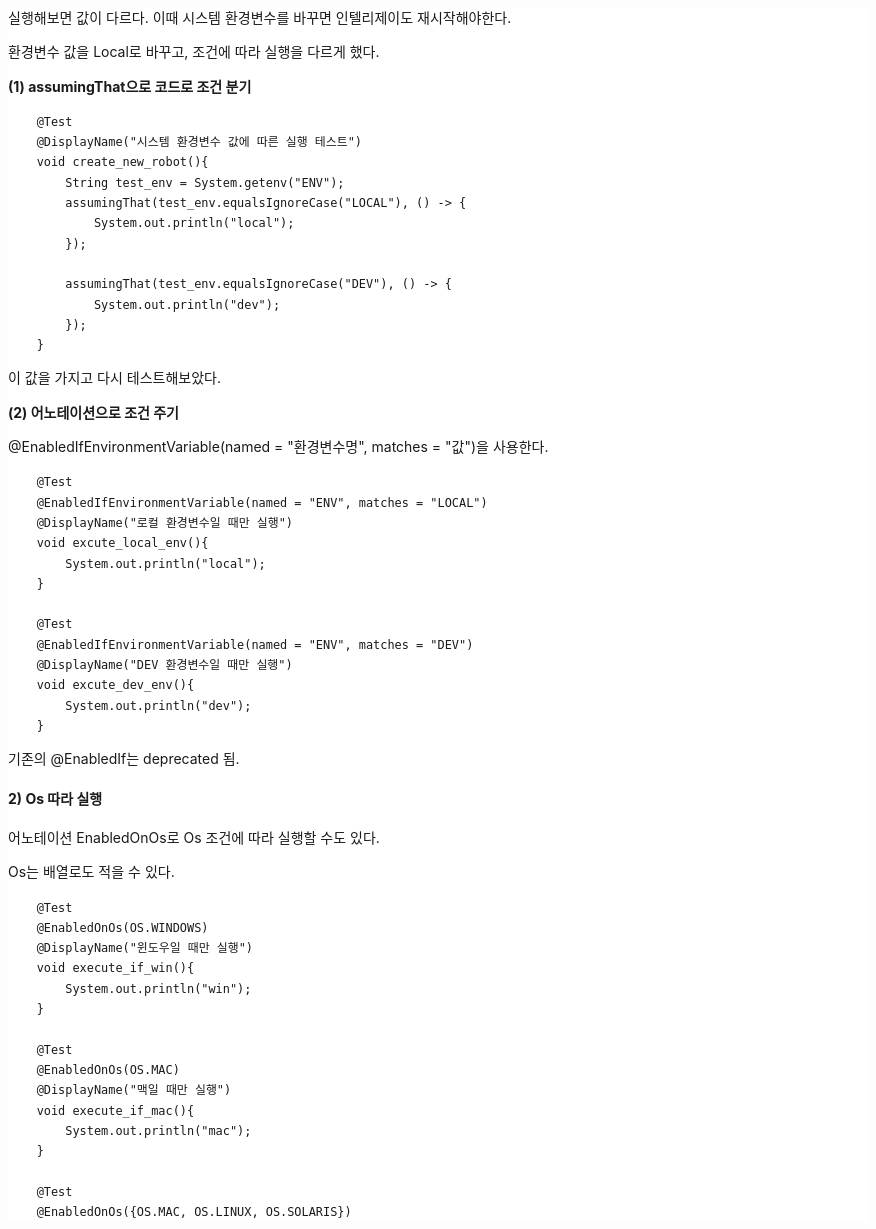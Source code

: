 실행해보면 값이 다르다.
이때 시스템 환경변수를 바꾸면 인텔리제이도 재시작해야한다.

환경변수 값을 Local로 바꾸고, 조건에 따라 실행을 다르게 했다. 

**(1) assumingThat으로 코드로 조건 분기**

```
    @Test
    @DisplayName("시스템 환경변수 값에 따른 실행 테스트")
    void create_new_robot(){
        String test_env = System.getenv("ENV");
        assumingThat(test_env.equalsIgnoreCase("LOCAL"), () -> {
            System.out.println("local");
        });

        assumingThat(test_env.equalsIgnoreCase("DEV"), () -> {
            System.out.println("dev");
        });
    }
```

이 값을 가지고 다시 테스트해보았다.


**(2) 어노테이션으로 조건 주기**

@EnabledIfEnvironmentVariable(named = "환경변수명", matches = "값")을 사용한다.

```
    @Test
    @EnabledIfEnvironmentVariable(named = "ENV", matches = "LOCAL")
    @DisplayName("로컬 환경변수일 때만 실행")
    void excute_local_env(){
        System.out.println("local");
    }

    @Test
    @EnabledIfEnvironmentVariable(named = "ENV", matches = "DEV")
    @DisplayName("DEV 환경변수일 때만 실행")
    void excute_dev_env(){
        System.out.println("dev");
    }
```

기존의 @EnabledIf는 deprecated 됨.

#### **2) Os 따라 실행**

어노테이션 EnabledOnOs로 Os 조건에 따라 실행할 수도 있다.

Os는 배열로도 적을 수 있다.

```
    @Test
    @EnabledOnOs(OS.WINDOWS)
    @DisplayName("윈도우일 때만 실행")
    void execute_if_win(){
        System.out.println("win");
    }

    @Test
    @EnabledOnOs(OS.MAC)
    @DisplayName("맥일 때만 실행")
    void execute_if_mac(){
        System.out.println("mac");
    }

    @Test
    @EnabledOnOs({OS.MAC, OS.LINUX, OS.SOLARIS})
```